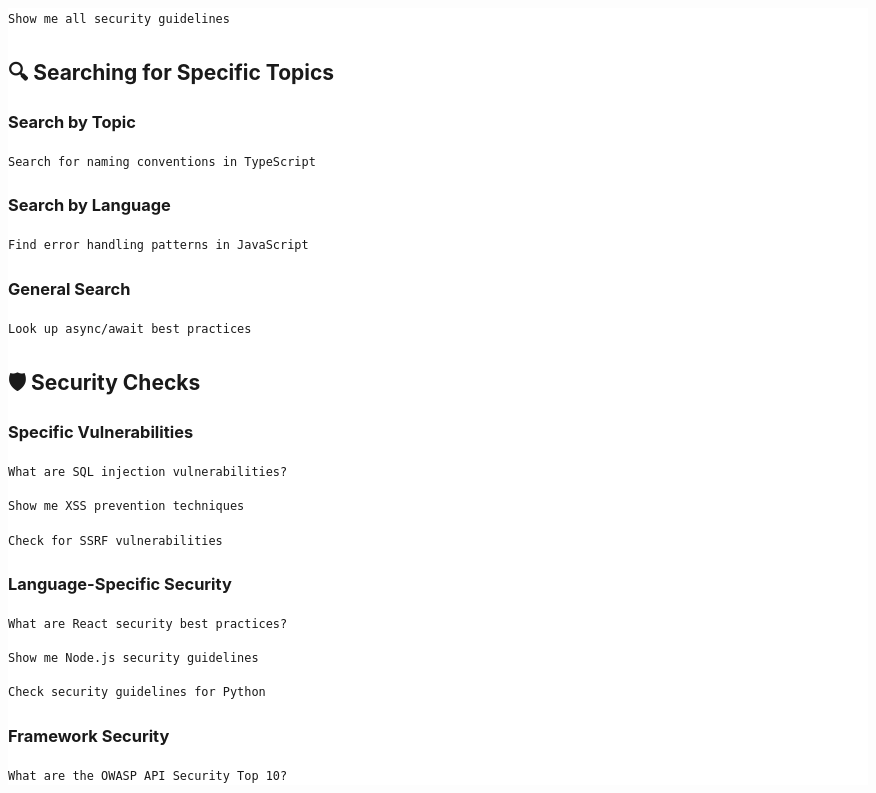 ```
Show me all security guidelines
```

## 🔍 Searching for Specific Topics

### Search by Topic

```
Search for naming conventions in TypeScript
```

### Search by Language

```
Find error handling patterns in JavaScript
```

### General Search

```
Look up async/await best practices
```

## 🛡️ Security Checks

### Specific Vulnerabilities

```
What are SQL injection vulnerabilities?
```

```
Show me XSS prevention techniques
```

```
Check for SSRF vulnerabilities
```

### Language-Specific Security

```
What are React security best practices?
```

```
Show me Node.js security guidelines
```

```
Check security guidelines for Python
```

### Framework Security

```
What are the OWASP API Security Top 10?
```
